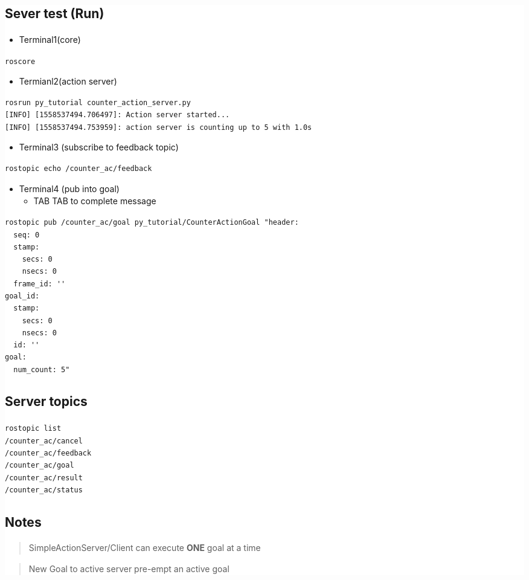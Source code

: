 

## Sever test (Run)
- Terminal1(core)
```
roscore
```

- Termianl2(action server)
```
rosrun py_tutorial counter_action_server.py 
[INFO] [1558537494.706497]: Action server started...
[INFO] [1558537494.753959]: action server is counting up to 5 with 1.0s
```

- Terminal3 (subscribe to feedback topic)
```
rostopic echo /counter_ac/feedback
```

- Terminal4 (pub into goal)
  - TAB TAB to complete message
```
rostopic pub /counter_ac/goal py_tutorial/CounterActionGoal "header:
  seq: 0
  stamp:
    secs: 0
    nsecs: 0
  frame_id: ''
goal_id:
  stamp:
    secs: 0
    nsecs: 0
  id: ''
goal:
  num_count: 5" 
```

## Server topics
```bash
rostopic list
/counter_ac/cancel
/counter_ac/feedback
/counter_ac/goal
/counter_ac/result
/counter_ac/status
```

## Notes
> SimpleActionServer/Client can execute **ONE** goal at a time  

> New Goal to active server pre-empt an active goal

